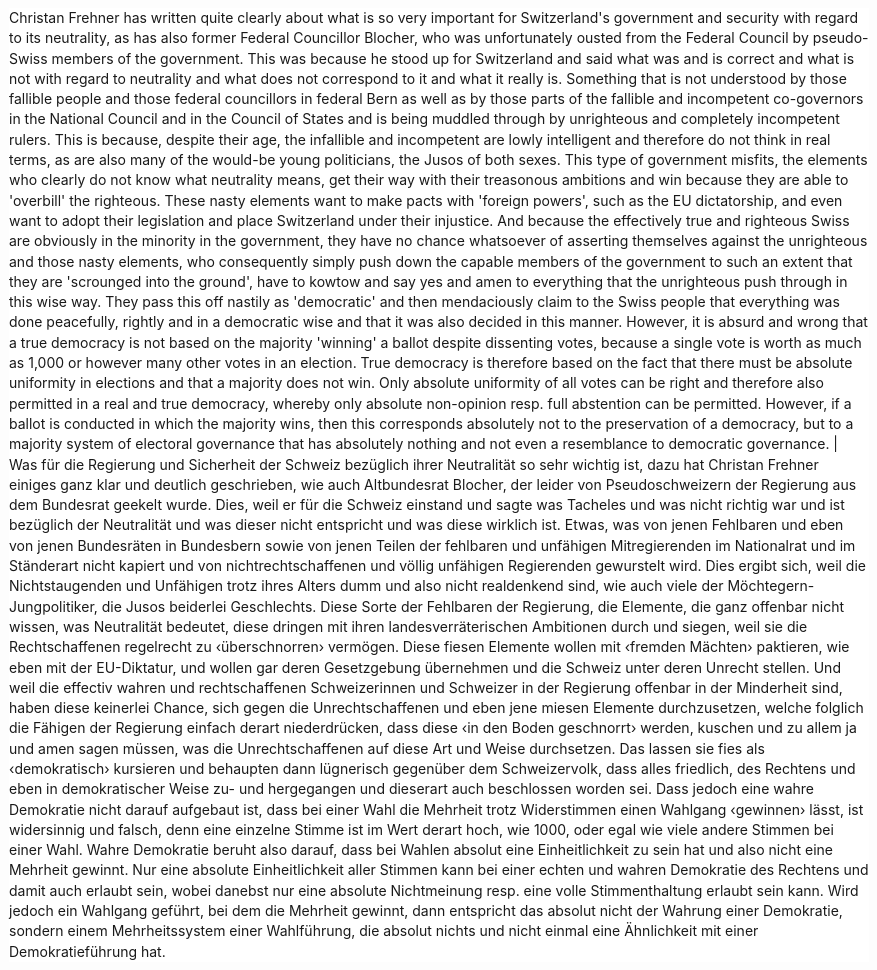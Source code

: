 Christan Frehner has written quite clearly about what is so very important for Switzerland's government and security with regard to its neutrality, as has also former Federal Councillor Blocher, who was unfortunately ousted from the Federal Council by pseudo-Swiss members of the government. This was because he stood up for Switzerland and said what was and is correct and what is not with regard to neutrality and what does not correspond to it and what it really is. Something that is not understood by those fallible people and those federal councillors in federal Bern as well as by those parts of the fallible and incompetent co-governors in the National Council and in the Council of States and is being muddled through by unrighteous and completely incompetent rulers. This is because, despite their age, the infallible and incompetent are lowly intelligent and therefore do not think in real terms, as are also many of the would-be young politicians, the Jusos of both sexes. This type of government misfits, the elements who clearly do not know what neutrality means, get their way with their treasonous ambitions and win because they are able to 'overbill' the righteous. These nasty elements want to make pacts with 'foreign powers', such as the EU dictatorship, and even want to adopt their legislation and place Switzerland under their injustice. And because the effectively true and righteous Swiss are obviously in the minority in the government, they have no chance whatsoever of asserting themselves against the unrighteous and those nasty elements, who consequently simply push down the capable members of the government to such an extent that they are 'scrounged into the ground', have to kowtow and say yes and amen to everything that the unrighteous push through in this wise way. They pass this off nastily as 'democratic' and then mendaciously claim to the Swiss people that everything was done peacefully, rightly and in a democratic wise and that it was also decided in this manner. However, it is absurd and wrong that a true democracy is not based on the majority 'winning' a ballot despite dissenting votes, because a single vote is worth as much as 1,000 or however many other votes in an election. True democracy is therefore based on the fact that there must be absolute uniformity in elections and that a majority does not win. Only absolute uniformity of all votes can be right and therefore also permitted in a real and true democracy, whereby only absolute non-opinion resp. full abstention can be permitted. However, if a ballot is conducted in which the majority wins, then this corresponds absolutely not to the preservation of a democracy, but to a majority system of electoral governance that has absolutely nothing and not even a resemblance to democratic governance.  | Was für die Regierung und Sicherheit der Schweiz bezüglich ihrer Neutralität so sehr wichtig ist, dazu hat Christan Frehner einiges ganz klar und deutlich geschrieben, wie auch Altbundesrat Blocher, der leider von Pseudoschweizern der Regierung aus dem Bundesrat geekelt wurde. Dies, weil er für die Schweiz einstand und sagte was Tacheles und was nicht richtig war und ist bezüglich der Neutralität und was dieser nicht entspricht und was diese wirklich ist. Etwas, was von jenen Fehlbaren und eben von jenen Bundesräten in Bundesbern sowie von jenen Teilen der fehlbaren und unfähigen Mitregierenden im Nationalrat und im Ständerart nicht kapiert und von nichtrechtschaffenen und völlig unfähigen Regierenden gewurstelt wird. Dies ergibt sich, weil die Nichtstaugenden und Unfähigen trotz ihres Alters dumm und also nicht realdenkend sind, wie auch viele der Möchtegern-Jungpolitiker, die Jusos beiderlei Geschlechts. Diese Sorte der Fehlbaren der Regierung, die Elemente, die ganz offenbar nicht wissen, was Neutralität bedeutet, diese dringen mit ihren landesverräterischen Ambitionen durch und siegen, weil sie die Rechtschaffenen regelrecht zu ‹überschnorren› vermögen. Diese fiesen Elemente wollen mit ‹fremden Mächten› paktieren, wie eben mit der EU-Diktatur, und wollen gar deren Gesetzgebung übernehmen und die Schweiz unter deren Unrecht stellen. Und weil die effectiv wahren und rechtschaffenen Schweizerinnen und Schweizer in der Regierung offenbar in der Minderheit sind, haben diese keinerlei Chance, sich gegen die Unrechtschaffenen und eben jene miesen Elemente durchzusetzen, welche folglich die Fähigen der Regierung einfach derart niederdrücken, dass diese ‹in den Boden geschnorrt› werden, kuschen und zu allem ja und amen sagen müssen, was die Unrechtschaffenen auf diese Art und Weise durchsetzen. Das lassen sie fies als ‹demokratisch› kursieren und behaupten dann lügnerisch gegenüber dem Schweizervolk, dass alles friedlich, des Rechtens und eben in demokratischer Weise zu- und hergegangen und dieserart auch beschlossen worden sei. Dass jedoch eine wahre Demokratie nicht darauf aufgebaut ist, dass bei einer Wahl die Mehrheit trotz Widerstimmen einen Wahlgang ‹gewinnen› lässt, ist widersinnig und falsch, denn eine einzelne Stimme ist im Wert derart hoch, wie 1000, oder egal wie viele andere Stimmen bei einer Wahl. Wahre Demokratie beruht also darauf, dass bei Wahlen absolut eine Einheitlichkeit zu sein hat und also nicht eine Mehrheit gewinnt. Nur eine absolute Einheitlichkeit aller Stimmen kann bei einer echten und wahren Demokratie des Rechtens und damit auch erlaubt sein, wobei danebst nur eine absolute Nichtmeinung resp. eine volle Stimmenthaltung erlaubt sein kann. Wird jedoch ein Wahlgang geführt, bei dem die Mehrheit gewinnt, dann entspricht das absolut nicht der Wahrung einer Demokratie, sondern einem Mehrheitssystem einer Wahlführung, die absolut nichts und nicht einmal eine Ähnlichkeit mit einer Demokratieführung hat.   